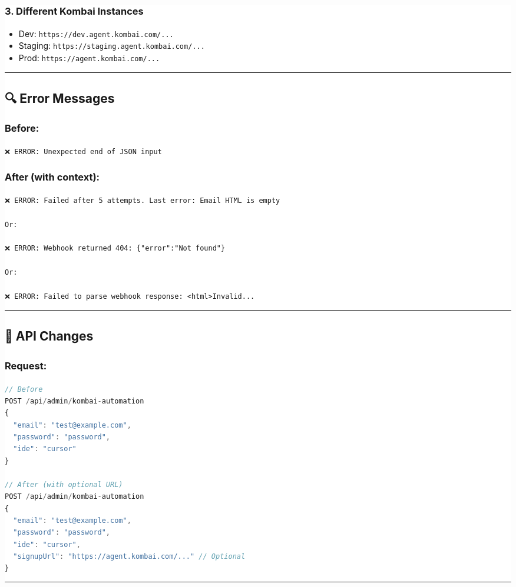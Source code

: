 ### 3. **Different Kombai Instances**
- Dev: `https://dev.agent.kombai.com/...`
- Staging: `https://staging.agent.kombai.com/...`
- Prod: `https://agent.kombai.com/...`

---

## 🔍 Error Messages

### Before:
```
❌ ERROR: Unexpected end of JSON input
```

### After (with context):
```
❌ ERROR: Failed after 5 attempts. Last error: Email HTML is empty

Or:

❌ ERROR: Webhook returned 404: {"error":"Not found"}

Or:

❌ ERROR: Failed to parse webhook response: <html>Invalid...
```

---

## 📝 API Changes

### Request:

```typescript
// Before
POST /api/admin/kombai-automation
{
  "email": "test@example.com",
  "password": "password",
  "ide": "cursor"
}

// After (with optional URL)
POST /api/admin/kombai-automation
{
  "email": "test@example.com",
  "password": "password",
  "ide": "cursor",
  "signupUrl": "https://agent.kombai.com/..." // Optional
}
```

---